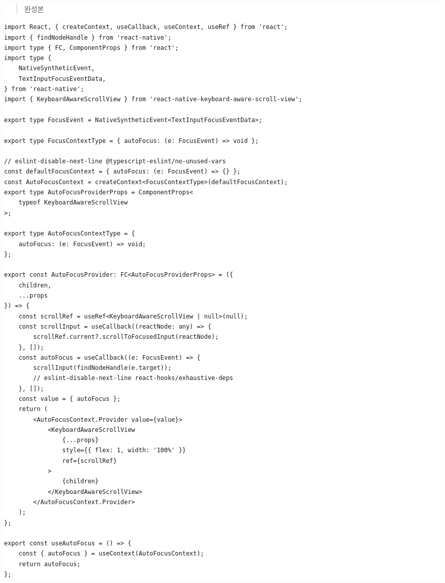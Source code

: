 > 완성본

```tsx
import React, { createContext, useCallback, useContext, useRef } from 'react';
import { findNodeHandle } from 'react-native';
import type { FC, ComponentProps } from 'react';
import type {
	NativeSyntheticEvent,
	TextInputFocusEventData,
} from 'react-native';
import { KeyboardAwareScrollView } from 'react-native-keyboard-aware-scroll-view';

export type FocusEvent = NativeSyntheticEvent<TextInputFocusEventData>;

export type FocusContextType = { autoFocus: (e: FocusEvent) => void };

// eslint-disable-next-line @typescript-eslint/no-unused-vars
const defaultFocusContext = { autoFocus: (e: FocusEvent) => {} };
const AutoFocusContext = createContext<FocusContextType>(defaultFocusContext);
export type AutoFocusProviderProps = ComponentProps<
	typeof KeyboardAwareScrollView
>;

export type AutoFocusContextType = {
	autoFocus: (e: FocusEvent) => void;
};

export const AutoFocusProvider: FC<AutoFocusProviderProps> = ({
	children,
	...props
}) => {
	const scrollRef = useRef<KeyboardAwareScrollView | null>(null);
	const scrollInput = useCallback((reactNode: any) => {
		scrollRef.current?.scrollToFocusedInput(reactNode);
	}, []);
	const autoFocus = useCallback((e: FocusEvent) => {
		scrollInput(findNodeHandle(e.target));
		// eslint-disable-next-line react-hooks/exhaustive-deps
	}, []);
	const value = { autoFocus };
	return (
		<AutoFocusContext.Provider value={value}>
			<KeyboardAwareScrollView
				{...props}
				style={{ flex: 1, width: '100%' }}
				ref={scrollRef}
			>
				{children}
			</KeyboardAwareScrollView>
		</AutoFocusContext.Provider>
	);
};

export const useAutoFocus = () => {
	const { autoFocus } = useContext(AutoFocusContext);
	return autoFocus;
};
```
